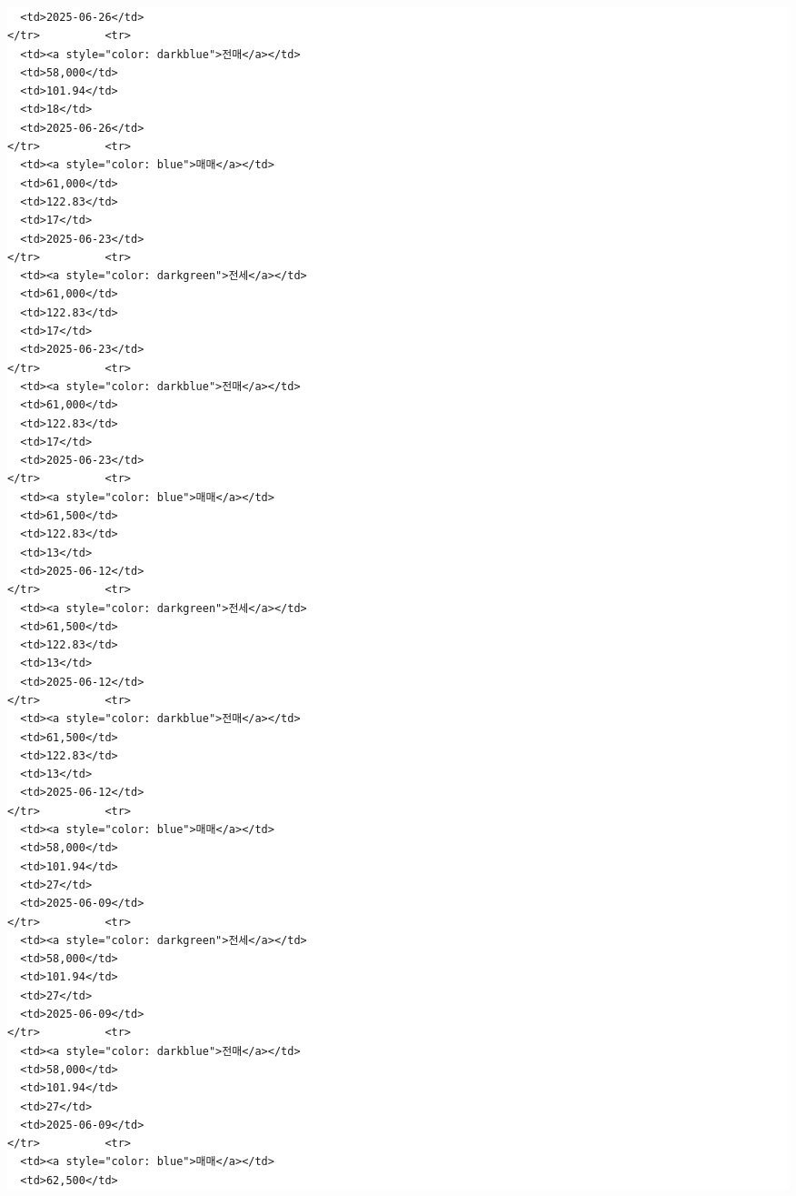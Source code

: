       <td>2025-06-26</td>
    </tr>          <tr>
      <td><a style="color: darkblue">전매</a></td>
      <td>58,000</td>
      <td>101.94</td>
      <td>18</td>
      <td>2025-06-26</td>
    </tr>          <tr>
      <td><a style="color: blue">매매</a></td>
      <td>61,000</td>
      <td>122.83</td>
      <td>17</td>
      <td>2025-06-23</td>
    </tr>          <tr>
      <td><a style="color: darkgreen">전세</a></td>
      <td>61,000</td>
      <td>122.83</td>
      <td>17</td>
      <td>2025-06-23</td>
    </tr>          <tr>
      <td><a style="color: darkblue">전매</a></td>
      <td>61,000</td>
      <td>122.83</td>
      <td>17</td>
      <td>2025-06-23</td>
    </tr>          <tr>
      <td><a style="color: blue">매매</a></td>
      <td>61,500</td>
      <td>122.83</td>
      <td>13</td>
      <td>2025-06-12</td>
    </tr>          <tr>
      <td><a style="color: darkgreen">전세</a></td>
      <td>61,500</td>
      <td>122.83</td>
      <td>13</td>
      <td>2025-06-12</td>
    </tr>          <tr>
      <td><a style="color: darkblue">전매</a></td>
      <td>61,500</td>
      <td>122.83</td>
      <td>13</td>
      <td>2025-06-12</td>
    </tr>          <tr>
      <td><a style="color: blue">매매</a></td>
      <td>58,000</td>
      <td>101.94</td>
      <td>27</td>
      <td>2025-06-09</td>
    </tr>          <tr>
      <td><a style="color: darkgreen">전세</a></td>
      <td>58,000</td>
      <td>101.94</td>
      <td>27</td>
      <td>2025-06-09</td>
    </tr>          <tr>
      <td><a style="color: darkblue">전매</a></td>
      <td>58,000</td>
      <td>101.94</td>
      <td>27</td>
      <td>2025-06-09</td>
    </tr>          <tr>
      <td><a style="color: blue">매매</a></td>
      <td>62,500</td>
